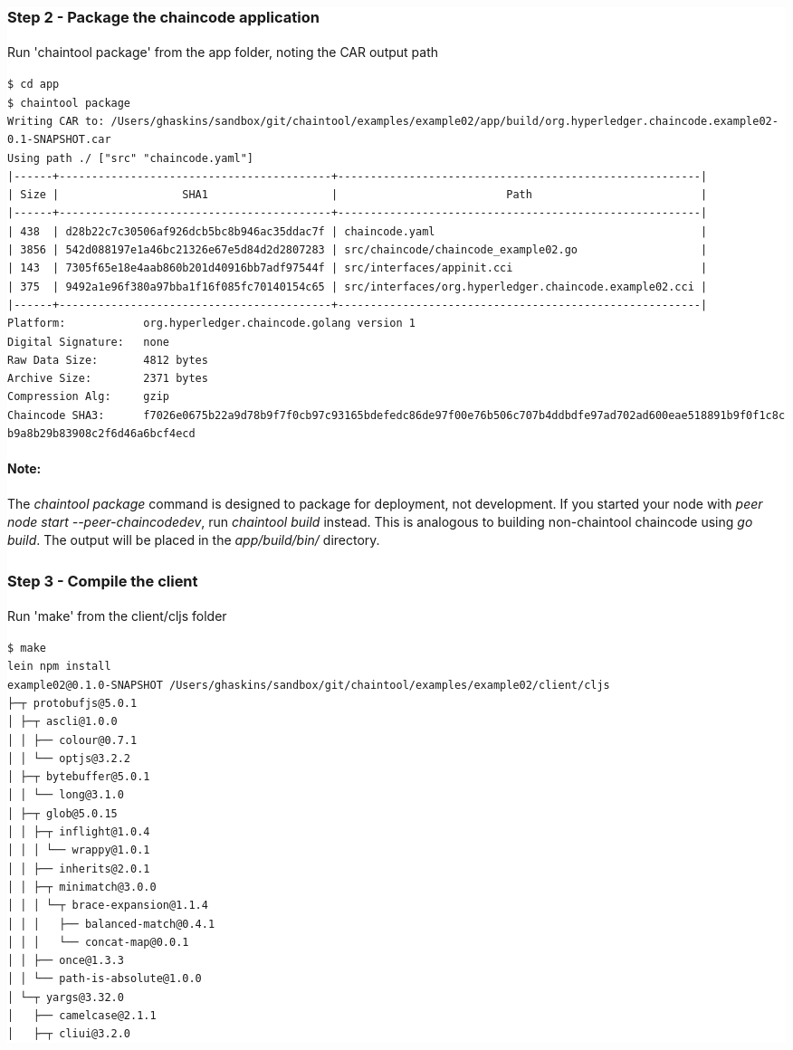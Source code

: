 ### Step 2 - Package the chaincode application
Run 'chaintool package' from the app folder, noting the CAR output path
```
$ cd app
$ chaintool package
Writing CAR to: /Users/ghaskins/sandbox/git/chaintool/examples/example02/app/build/org.hyperledger.chaincode.example02-0.1-SNAPSHOT.car
Using path ./ ["src" "chaincode.yaml"]
|------+------------------------------------------+--------------------------------------------------------|
| Size |                   SHA1                   |                          Path                          |
|------+------------------------------------------+--------------------------------------------------------|
| 438  | d28b22c7c30506af926dcb5bc8b946ac35ddac7f | chaincode.yaml                                         |
| 3856 | 542d088197e1a46bc21326e67e5d84d2d2807283 | src/chaincode/chaincode_example02.go                   |
| 143  | 7305f65e18e4aab860b201d40916bb7adf97544f | src/interfaces/appinit.cci                             |
| 375  | 9492a1e96f380a97bba1f16f085fc70140154c65 | src/interfaces/org.hyperledger.chaincode.example02.cci |
|------+------------------------------------------+--------------------------------------------------------|
Platform:            org.hyperledger.chaincode.golang version 1
Digital Signature:   none
Raw Data Size:       4812 bytes
Archive Size:        2371 bytes
Compression Alg:     gzip
Chaincode SHA3:      f7026e0675b22a9d78b9f7f0cb97c93165bdefedc86de97f00e76b506c707b4ddbdfe97ad702ad600eae518891b9f0f1c8cb9a8b29b83908c2f6d46a6bcf4ecd
```
#### Note:
The _chaintool package_ command is designed to package for deployment, not development. If you started your node with _peer node start --peer-chaincodedev_, run _chaintool build_ instead. This is analogous to building non-chaintool chaincode using _go build_. The output will be placed in the _app/build/bin/_ directory.
### Step 3 - Compile the client
Run 'make' from the client/cljs folder
```
$ make
lein npm install
example02@0.1.0-SNAPSHOT /Users/ghaskins/sandbox/git/chaintool/examples/example02/client/cljs
├─┬ protobufjs@5.0.1
│ ├─┬ ascli@1.0.0
│ │ ├── colour@0.7.1
│ │ └── optjs@3.2.2
│ ├─┬ bytebuffer@5.0.1
│ │ └── long@3.1.0
│ ├─┬ glob@5.0.15
│ │ ├─┬ inflight@1.0.4
│ │ │ └── wrappy@1.0.1
│ │ ├── inherits@2.0.1
│ │ ├─┬ minimatch@3.0.0
│ │ │ └─┬ brace-expansion@1.1.4
│ │ │   ├── balanced-match@0.4.1
│ │ │   └── concat-map@0.0.1
│ │ ├── once@1.3.3
│ │ └── path-is-absolute@1.0.0
│ └─┬ yargs@3.32.0
│   ├── camelcase@2.1.1
│   ├─┬ cliui@3.2.0
```